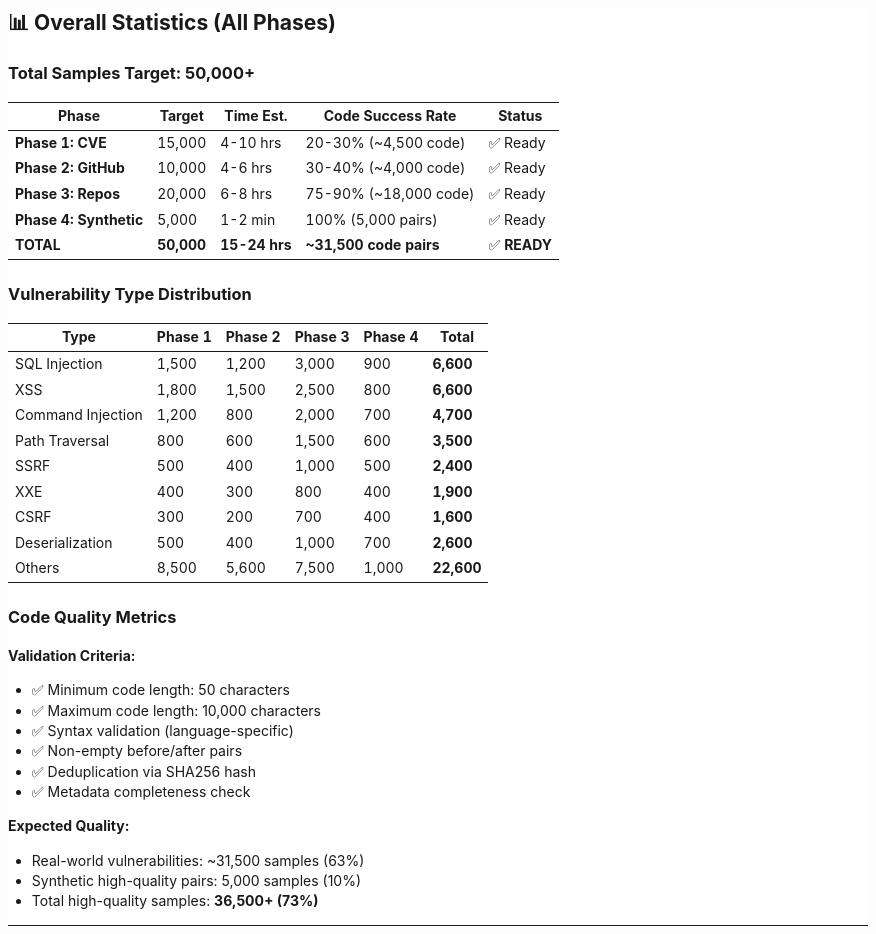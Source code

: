 
## 📊 Overall Statistics (All Phases)

### Total Samples Target: **50,000+**

| Phase | Target | Time Est. | Code Success Rate | Status |
|-------|--------|-----------|-------------------|--------|
| **Phase 1: CVE** | 15,000 | 4-10 hrs | 20-30% (~4,500 code) | ✅ Ready |
| **Phase 2: GitHub** | 10,000 | 4-6 hrs | 30-40% (~4,000 code) | ✅ Ready |
| **Phase 3: Repos** | 20,000 | 6-8 hrs | 75-90% (~18,000 code) | ✅ Ready |
| **Phase 4: Synthetic** | 5,000 | 1-2 min | 100% (5,000 pairs) | ✅ Ready |
| **TOTAL** | **50,000** | **15-24 hrs** | **~31,500 code pairs** | ✅ **READY** |

### Vulnerability Type Distribution

| Type | Phase 1 | Phase 2 | Phase 3 | Phase 4 | Total |
|------|---------|---------|---------|---------|-------|
| SQL Injection | 1,500 | 1,200 | 3,000 | 900 | **6,600** |
| XSS | 1,800 | 1,500 | 2,500 | 800 | **6,600** |
| Command Injection | 1,200 | 800 | 2,000 | 700 | **4,700** |
| Path Traversal | 800 | 600 | 1,500 | 600 | **3,500** |
| SSRF | 500 | 400 | 1,000 | 500 | **2,400** |
| XXE | 400 | 300 | 800 | 400 | **1,900** |
| CSRF | 300 | 200 | 700 | 400 | **1,600** |
| Deserialization | 500 | 400 | 1,000 | 700 | **2,600** |
| Others | 8,500 | 5,600 | 7,500 | 1,000 | **22,600** |

### Code Quality Metrics

**Validation Criteria:**
- ✅ Minimum code length: 50 characters
- ✅ Maximum code length: 10,000 characters
- ✅ Syntax validation (language-specific)
- ✅ Non-empty before/after pairs
- ✅ Deduplication via SHA256 hash
- ✅ Metadata completeness check

**Expected Quality:**
- Real-world vulnerabilities: ~31,500 samples (63%)
- Synthetic high-quality pairs: 5,000 samples (10%)
- Total high-quality samples: **36,500+ (73%)**

---
